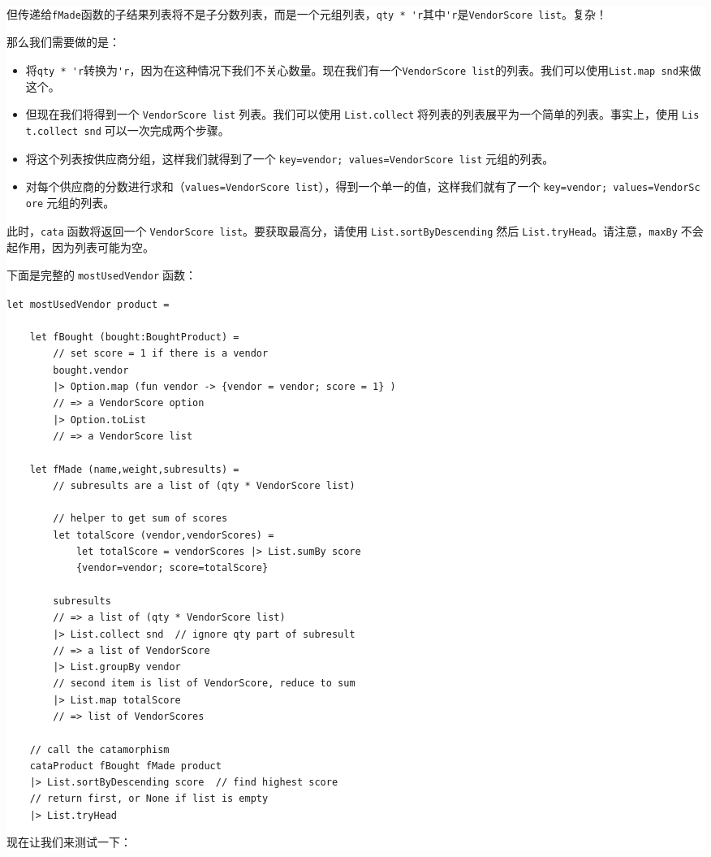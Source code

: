 但传递给`fMade`函数的子结果列表将不是子分数列表，而是一个元组列表，`qty * 'r`其中`'r`是`VendorScore list`。复杂！

那么我们需要做的是：

+   将`qty * 'r`转换为`'r`，因为在这种情况下我们不关心数量。现在我们有一个`VendorScore list`的列表。我们可以使用`List.map snd`来做这个。

+   但现在我们将得到一个 `VendorScore list` 列表。我们可以使用 `List.collect` 将列表的列表展平为一个简单的列表。事实上，使用 `List.collect snd` 可以一次完成两个步骤。

+   将这个列表按供应商分组，这样我们就得到了一个 `key=vendor; values=VendorScore list` 元组的列表。

+   对每个供应商的分数进行求和（`values=VendorScore list`），得到一个单一的值，这样我们就有了一个 `key=vendor; values=VendorScore` 元组的列表。

此时，`cata` 函数将返回一个 `VendorScore list`。要获取最高分，请使用 `List.sortByDescending` 然后 `List.tryHead`。请注意，`maxBy` 不会起作用，因为列表可能为空。

下面是完整的 `mostUsedVendor` 函数：

```
let mostUsedVendor product =

    let fBought (bought:BoughtProduct) = 
        // set score = 1 if there is a vendor
        bought.vendor
        |> Option.map (fun vendor -> {vendor = vendor; score = 1} )
        // => a VendorScore option
        |> Option.toList
        // => a VendorScore list

    let fMade (name,weight,subresults) = 
        // subresults are a list of (qty * VendorScore list)

        // helper to get sum of scores
        let totalScore (vendor,vendorScores) =
            let totalScore = vendorScores |> List.sumBy score
            {vendor=vendor; score=totalScore}

        subresults 
        // => a list of (qty * VendorScore list)
        |> List.collect snd  // ignore qty part of subresult
        // => a list of VendorScore 
        |> List.groupBy vendor 
        // second item is list of VendorScore, reduce to sum
        |> List.map totalScore 
        // => list of VendorScores 

    // call the catamorphism
    cataProduct fBought fMade product
    |> List.sortByDescending score  // find highest score
    // return first, or None if list is empty
    |> List.tryHead 
```

现在让我们来测试一下：

